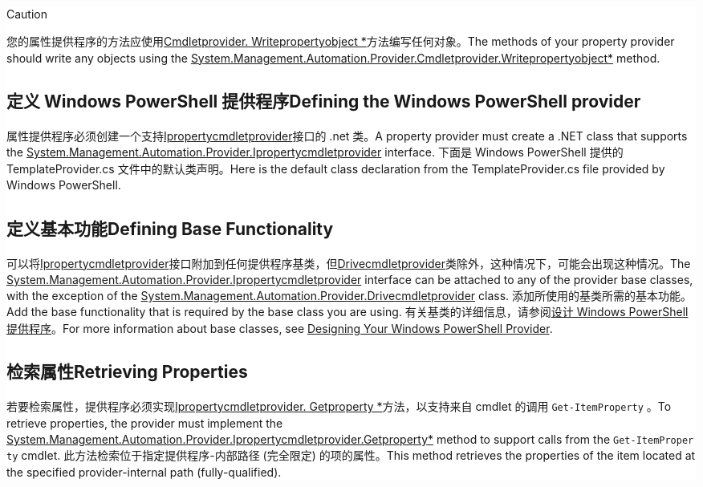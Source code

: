 > [!CAUTION]
> <span data-ttu-id="56605-113">您的属性提供程序的方法应使用[Cmdletprovider. Writepropertyobject \*](/dotnet/api/System.Management.Automation.Provider.CmdletProvider.WritePropertyObject)方法编写任何对象。</span><span class="sxs-lookup"><span data-stu-id="56605-113">The methods of your property provider should write any objects using the [System.Management.Automation.Provider.Cmdletprovider.Writepropertyobject\*](/dotnet/api/System.Management.Automation.Provider.CmdletProvider.WritePropertyObject) method.</span></span>

## <a name="defining-the-windows-powershell-provider"></a><span data-ttu-id="56605-114">定义 Windows PowerShell 提供程序</span><span class="sxs-lookup"><span data-stu-id="56605-114">Defining the Windows PowerShell provider</span></span>

<span data-ttu-id="56605-115">属性提供程序必须创建一个支持[Ipropertycmdletprovider](/dotnet/api/System.Management.Automation.Provider.IPropertyCmdletProvider)接口的 .net 类。</span><span class="sxs-lookup"><span data-stu-id="56605-115">A property provider must create a .NET class that supports the [System.Management.Automation.Provider.Ipropertycmdletprovider](/dotnet/api/System.Management.Automation.Provider.IPropertyCmdletProvider) interface.</span></span> <span data-ttu-id="56605-116">下面是 Windows PowerShell 提供的 TemplateProvider.cs 文件中的默认类声明。</span><span class="sxs-lookup"><span data-stu-id="56605-116">Here is the default class declaration from the TemplateProvider.cs file provided by Windows PowerShell.</span></span>



## <a name="defining-base-functionality"></a><span data-ttu-id="56605-117">定义基本功能</span><span class="sxs-lookup"><span data-stu-id="56605-117">Defining Base Functionality</span></span>

<span data-ttu-id="56605-118">可以将[Ipropertycmdletprovider](/dotnet/api/System.Management.Automation.Provider.IPropertyCmdletProvider)接口附加到任何提供程序基类，但[Drivecmdletprovider](/dotnet/api/System.Management.Automation.Provider.DriveCmdletProvider)类除外，这种情况下，可能会出现这种情况。</span><span class="sxs-lookup"><span data-stu-id="56605-118">The [System.Management.Automation.Provider.Ipropertycmdletprovider](/dotnet/api/System.Management.Automation.Provider.IPropertyCmdletProvider) interface can be attached to any of the provider base classes, with the exception of the [System.Management.Automation.Provider.Drivecmdletprovider](/dotnet/api/System.Management.Automation.Provider.DriveCmdletProvider) class.</span></span> <span data-ttu-id="56605-119">添加所使用的基类所需的基本功能。</span><span class="sxs-lookup"><span data-stu-id="56605-119">Add the base functionality that is required by the base class you are using.</span></span> <span data-ttu-id="56605-120">有关基类的详细信息，请参阅[设计 Windows PowerShell 提供程序](./designing-your-windows-powershell-provider.md)。</span><span class="sxs-lookup"><span data-stu-id="56605-120">For more information about base classes, see [Designing Your Windows PowerShell Provider](./designing-your-windows-powershell-provider.md).</span></span>

## <a name="retrieving-properties"></a><span data-ttu-id="56605-121">检索属性</span><span class="sxs-lookup"><span data-stu-id="56605-121">Retrieving Properties</span></span>

<span data-ttu-id="56605-122">若要检索属性，提供程序必须实现[Ipropertycmdletprovider. Getproperty \*](/dotnet/api/System.Management.Automation.Provider.IPropertyCmdletProvider.GetProperty)方法，以支持来自 cmdlet 的调用 `Get-ItemProperty` 。</span><span class="sxs-lookup"><span data-stu-id="56605-122">To retrieve properties, the provider must implement the [System.Management.Automation.Provider.Ipropertycmdletprovider.Getproperty\*](/dotnet/api/System.Management.Automation.Provider.IPropertyCmdletProvider.GetProperty) method to support calls from the `Get-ItemProperty` cmdlet.</span></span> <span data-ttu-id="56605-123">此方法检索位于指定提供程序-内部路径 (完全限定) 的项的属性。</span><span class="sxs-lookup"><span data-stu-id="56605-123">This method retrieves the properties of the item located at the specified provider-internal path (fully-qualified).</span></span>
